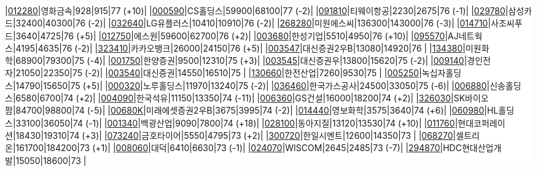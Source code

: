 |[012280](https://finance.daum.net/quotes/A012280)|영화금속|928|915|77 (+10)|
|[000590](https://finance.daum.net/quotes/A000590)|CS홀딩스|59900|68100|77 (-2)|
|[091810](https://finance.daum.net/quotes/A091810)|티웨이항공|2230|2675|76 (-1)|
|[029780](https://finance.daum.net/quotes/A029780)|삼성카드|32400|40300|76 (-2)|
|[032640](https://finance.daum.net/quotes/A032640)|LG유플러스|10410|10910|76 (-2)|
|[268280](https://finance.daum.net/quotes/A268280)|미원에스씨|136300|143000|76 (-3)|
|[014710](https://finance.daum.net/quotes/A014710)|사조씨푸드|3640|4725|76 (+5)|
|[012750](https://finance.daum.net/quotes/A012750)|에스원|59600|62700|76 (+2)|
|[003680](https://finance.daum.net/quotes/A003680)|한성기업|5510|4950|76 (+10)|
|[095570](https://finance.daum.net/quotes/A095570)|AJ네트웍스|4195|4635|76 (-2)|
|[323410](https://finance.daum.net/quotes/A323410)|카카오뱅크|26000|24150|76 (+5)|
|[003547](https://finance.daum.net/quotes/A003547)|대신증권2우B|13080|14920|76 |
|[134380](https://finance.daum.net/quotes/A134380)|미원화학|68900|79300|75 (-4)|
|[001750](https://finance.daum.net/quotes/A001750)|한양증권|9500|12310|75 (+3)|
|[003545](https://finance.daum.net/quotes/A003545)|대신증권우|13800|15620|75 (-2)|
|[009140](https://finance.daum.net/quotes/A009140)|경인전자|21050|22350|75 (-2)|
|[003540](https://finance.daum.net/quotes/A003540)|대신증권|14550|16510|75 |
|[130660](https://finance.daum.net/quotes/A130660)|한전산업|7260|9530|75 |
|[005250](https://finance.daum.net/quotes/A005250)|녹십자홀딩스|14790|15650|75 (+5)|
|[000320](https://finance.daum.net/quotes/A000320)|노루홀딩스|11970|13240|75 (-2)|
|[036460](https://finance.daum.net/quotes/A036460)|한국가스공사|24500|33050|75 (-6)|
|[006880](https://finance.daum.net/quotes/A006880)|신송홀딩스|6580|6700|74 (+2)|
|[004090](https://finance.daum.net/quotes/A004090)|한국석유|11150|13350|74 (-11)|
|[006360](https://finance.daum.net/quotes/A006360)|GS건설|16000|18200|74 (+2)|
|[326030](https://finance.daum.net/quotes/A326030)|SK바이오팜|84700|98800|74 (-5)|
|[00680K](https://finance.daum.net/quotes/A00680K)|미래에셋증권2우B|3675|3995|74 (-2)|
|[014440](https://finance.daum.net/quotes/A014440)|영보화학|3575|3640|74 (+6)|
|[060980](https://finance.daum.net/quotes/A060980)|HL홀딩스|33100|36050|74 (-1)|
|[001340](https://finance.daum.net/quotes/A001340)|백광산업|9090|7800|74 (+18)|
|[028100](https://finance.daum.net/quotes/A028100)|동아지질|13120|13530|74 (+10)|
|[011760](https://finance.daum.net/quotes/A011760)|현대코퍼레이션|18430|19310|74 (+3)|
|[073240](https://finance.daum.net/quotes/A073240)|금호타이어|5550|4795|73 (+2)|
|[300720](https://finance.daum.net/quotes/A300720)|한일시멘트|12600|14350|73 |
|[068270](https://finance.daum.net/quotes/A068270)|셀트리온|161700|184200|73 (+1)|
|[008060](https://finance.daum.net/quotes/A008060)|대덕|6410|6630|73 (-1)|
|[024070](https://finance.daum.net/quotes/A024070)|WISCOM|2645|2485|73 (-7)|
|[294870](https://finance.daum.net/quotes/A294870)|HDC현대산업개발|15050|18600|73 |